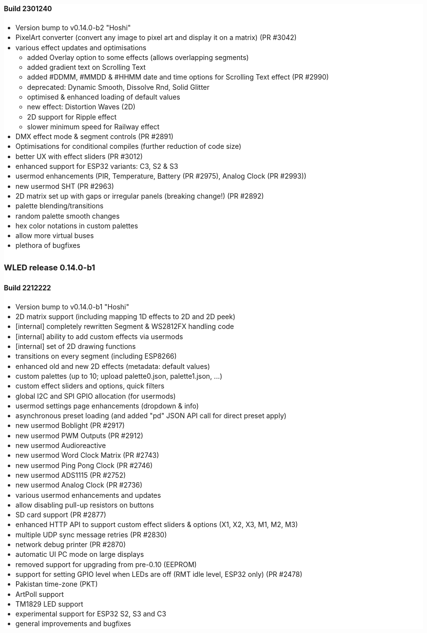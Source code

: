 #### Build 2301240

-   Version bump to v0.14.0-b2 "Hoshi"
-   PixelArt converter (convert any image to pixel art and display it on a matrix) (PR #3042)
-   various effect updates and optimisations
    -   added Overlay option to some effects (allows overlapping segments)
    -   added gradient text on Scrolling Text
    -   added #DDMM, #MMDD & #HHMM date and time options for Scrolling Text effect (PR #2990)
    -   deprecated: Dynamic Smooth, Dissolve Rnd, Solid Glitter
    -   optimised & enhanced loading of default values
    -   new effect: Distortion Waves (2D)
    -   2D support for Ripple effect
    -   slower minimum speed for Railway effect
-   DMX effect mode & segment controls (PR #2891)
-   Optimisations for conditional compiles (further reduction of code size)
-   better UX with effect sliders (PR #3012)
-   enhanced support for ESP32 variants: C3, S2 & S3
-   usermod enhancements (PIR, Temperature, Battery (PR #2975), Analog Clock (PR #2993))
-   new usermod SHT (PR #2963)
-   2D matrix set up with gaps or irregular panels (breaking change!) (PR #2892)
-   palette blending/transitions
-   random palette smooth changes
-   hex color notations in custom palettes
-   allow more virtual buses
-   plethora of bugfixes

### WLED release 0.14.0-b1

#### Build 2212222

-   Version bump to v0.14.0-b1 "Hoshi"
-   2D matrix support (including mapping 1D effects to 2D and 2D peek)
-   [internal] completely rewritten Segment & WS2812FX handling code
-   [internal] ability to add custom effects via usermods
-   [internal] set of 2D drawing functions
-   transitions on every segment (including ESP8266)
-   enhanced old and new 2D effects (metadata: default values)
-   custom palettes (up to 10; upload palette0.json, palette1.json, ...)
-   custom effect sliders and options, quick filters
-   global I2C and SPI GPIO allocation (for usermods)
-   usermod settings page enhancements (dropdown & info)
-   asynchronous preset loading (and added "pd" JSON API call for direct preset apply)
-   new usermod Boblight (PR #2917)
-   new usermod PWM Outputs (PR #2912)
-   new usermod Audioreactive
-   new usermod Word Clock Matrix (PR #2743)
-   new usermod Ping Pong Clock (PR #2746)
-   new usermod ADS1115 (PR #2752)
-   new usermod Analog Clock (PR #2736)
-   various usermod enhancements and updates
-   allow disabling pull-up resistors on buttons
-   SD card support (PR #2877)
-   enhanced HTTP API to support custom effect sliders & options (X1, X2, X3, M1, M2, M3)
-   multiple UDP sync message retries (PR #2830)
-   network debug printer (PR #2870)
-   automatic UI PC mode on large displays
-   removed support for upgrading from pre-0.10 (EEPROM)
-   support for setting GPIO level when LEDs are off (RMT idle level, ESP32 only) (PR #2478)
-   Pakistan time-zone (PKT)
-   ArtPoll support
-   TM1829 LED support
-   experimental support for ESP32 S2, S3 and C3
-   general improvements and bugfixes
